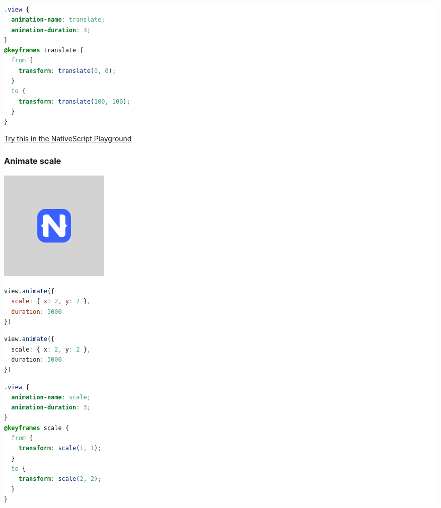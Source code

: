 ```css
.view {
  animation-name: translate;
  animation-duration: 3;
}
@keyframes translate {
  from {
    transform: translate(0, 0);
  }
  to {
    transform: translate(100, 100);
  }
}
```

[Try this in the NativeScript Playground](https://play.nativescript.org/?template=play-tsc&id=egSanf)

### Animate scale

![scale](/assets/images/modules/animation/scale.gif 'Scale')

```js
view.animate({
  scale: { x: 2, y: 2 },
  duration: 3000
})
```

```ts
view.animate({
  scale: { x: 2, y: 2 },
  duration: 3000
})
```

```css
.view {
  animation-name: scale;
  animation-duration: 3;
}
@keyframes scale {
  from {
    transform: scale(1, 1);
  }
  to {
    transform: scale(2, 2);
  }
}
```
